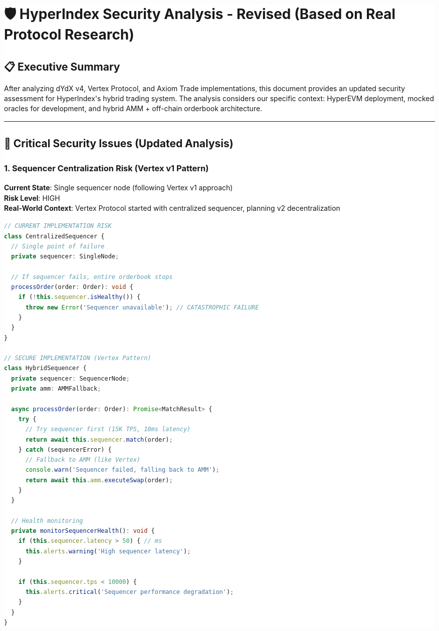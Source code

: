 # 🛡️ HyperIndex Security Analysis - Revised (Based on Real Protocol Research)

## 📋 Executive Summary

After analyzing dYdX v4, Vertex Protocol, and Axiom Trade implementations, this document provides an updated security assessment for HyperIndex's hybrid trading system. The analysis considers our specific context: HyperEVM deployment, mocked oracles for development, and hybrid AMM + off-chain orderbook architecture.

---

## 🔴 Critical Security Issues (Updated Analysis)

### 1. Sequencer Centralization Risk (Vertex v1 Pattern)
**Current State**: Single sequencer node (following Vertex v1 approach)  
**Risk Level**: HIGH  
**Real-World Context**: Vertex Protocol started with centralized sequencer, planning v2 decentralization

```typescript
// CURRENT IMPLEMENTATION RISK
class CentralizedSequencer {
  // Single point of failure
  private sequencer: SingleNode;
  
  // If sequencer fails, entire orderbook stops
  processOrder(order: Order): void {
    if (!this.sequencer.isHealthy()) {
      throw new Error('Sequencer unavailable'); // CATASTROPHIC FAILURE
    }
  }
}

// SECURE IMPLEMENTATION (Vertex Pattern)
class HybridSequencer {
  private sequencer: SequencerNode;
  private amm: AMMFallback;
  
  async processOrder(order: Order): Promise<MatchResult> {
    try {
      // Try sequencer first (15K TPS, 10ms latency)
      return await this.sequencer.match(order);
    } catch (sequencerError) {
      // Fallback to AMM (like Vertex)
      console.warn('Sequencer failed, falling back to AMM');
      return await this.amm.executeSwap(order);
    }
  }
  
  // Health monitoring
  private monitorSequencerHealth(): void {
    if (this.sequencer.latency > 50) { // ms
      this.alerts.warning('High sequencer latency');
    }
    
    if (this.sequencer.tps < 10000) {
      this.alerts.critical('Sequencer performance degradation');
    }
  }
}
```